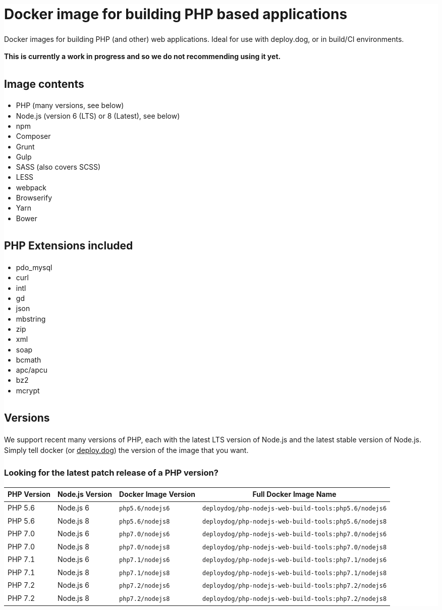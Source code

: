# Docker image for building PHP based applications
Docker images for building PHP (and other) web applications. Ideal for use with deploy.dog, or in build/CI environments.

**This is currently a work in progress and so we do not recommending using it yet.**

## Image contents
* PHP (many versions, see below)
* Node.js (version 6 (LTS) or 8 (Latest), see below)
* npm
* Composer
* Grunt
* Gulp
* SASS (also covers SCSS)
* LESS
* webpack
* Browserify
* Yarn
* Bower

## PHP Extensions included
* pdo_mysql
* curl
* intl
* gd
* json
* mbstring
* zip
* xml
* soap
* bcmath
* apc/apcu
* bz2
* mcrypt

## Versions
We support recent many versions of PHP, each with the latest LTS version of Node.js and the latest stable version of Node.js. Simply tell docker (or [deploy.dog](https://deploy.dog)) the version of the image that you want.

### Looking for the latest patch release of a PHP version?
| PHP Version  | Node.js Version | Docker Image Version | Full Docker Image Name |
| ------------ | --------------- | -------------------- | ---------------------- |
| PHP 5.6 | Node.js 6 | `php5.6/nodejs6` | `deploydog/php-nodejs-web-build-tools:php5.6/nodejs6` |
| PHP 5.6 | Node.js 8 | `php5.6/nodejs8` | `deploydog/php-nodejs-web-build-tools:php5.6/nodejs8` |
| PHP 7.0 | Node.js 6 | `php7.0/nodejs6` | `deploydog/php-nodejs-web-build-tools:php7.0/nodejs6` |
| PHP 7.0 | Node.js 8 | `php7.0/nodejs8` | `deploydog/php-nodejs-web-build-tools:php7.0/nodejs8` |
| PHP 7.1 | Node.js 6 | `php7.1/nodejs6` | `deploydog/php-nodejs-web-build-tools:php7.1/nodejs6` |
| PHP 7.1 | Node.js 8 | `php7.1/nodejs8` | `deploydog/php-nodejs-web-build-tools:php7.1/nodejs8` |
| PHP 7.2 | Node.js 6 | `php7.2/nodejs6` | `deploydog/php-nodejs-web-build-tools:php7.2/nodejs6` |
| PHP 7.2 | Node.js 8 | `php7.2/nodejs8` | `deploydog/php-nodejs-web-build-tools:php7.2/nodejs8` |
